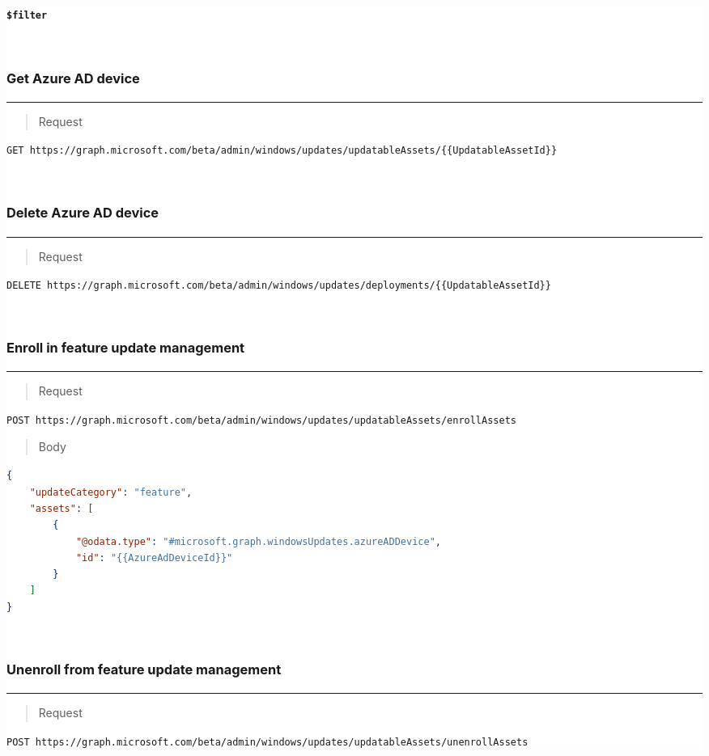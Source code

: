 **`$filter`**

<br>

### Get Azure AD device 

---
> Request

```
GET https://graph.microsoft.com/beta/admin/windows/updates/updatableAssets/{{UpdatableAssetId}}
```

<br>

### Delete Azure AD device 

---
> Request

```
DELETE https://graph.microsoft.com/beta/admin/windows/updates/deployments/{{UpdatableAssetId}}
```

<br>

### Enroll in feature update management 

---
> Request

```
POST https://graph.microsoft.com/beta/admin/windows/updates/updatableAssets/enrollAssets
```


> Body

```json
{
    "updateCategory": "feature",
    "assets": [
        {
            "@odata.type": "#microsoft.graph.windowsUpdates.azureADDevice",
            "id": "{{AzureAdDeviceId}}"
        }
    ]
}
```

<br>

### Unenroll from feature update management 

---
> Request

```
POST https://graph.microsoft.com/beta/admin/windows/updates/updatableAssets/unenrollAssets
```
